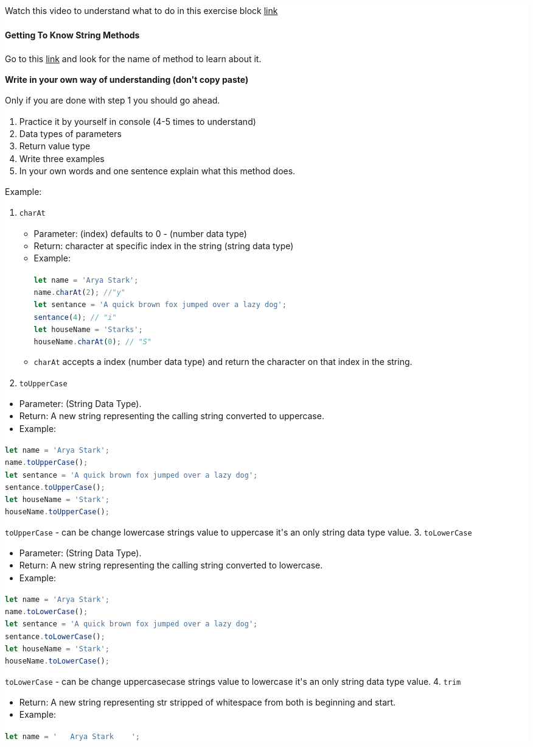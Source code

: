 Watch this video to understand what to do in this exercise block [link](https://www.youtube.com/watch?v=zGpplZj4zY0&feature=youtu.be)

#### Getting To Know String Methods

Go to this [link](https://developer.mozilla.org/en-US/docs/Web/JavaScript/Reference/Global_Objects/String) and look for the name of method to learn about it.

**Write in your own way of understanding (don't copy paste)**

Only if you are done with step 1 you should go ahead.

1. Practice it by yourself in console (4-5 times to understand)
2. Data types of parameters
3. Return value type
4. Write three examples
5. In your own words and one sentence explain what this method does.

Example:

1. `charAt`

   - Parameter: (index) defaults to 0 - (number data type)
   - Return: character at specific index in the string (string data type)
   - Example:
     ```js
     let name = 'Arya Stark';
     name.charAt(2); //"y"
     let sentance = 'A quick brown fox jumped over a lazy dog';
     sentance(4); // "i"
     let houseName = 'Starks';
     houseName.charAt(0); // "S"
     ```
   - `charAt` accepts a index (number data type) and return the character on that index in the string.

2. `toUpperCase`
  - Parameter: (String Data Type).
  - Return: A new string representing the calling string converted to uppercase.
  - Example: 
  ```js
  let name = 'Arya Stark';
  name.toUpperCase();
  let sentance = 'A quick brown fox jumped over a lazy dog';
  sentance.toUpperCase();
  let houseName = 'Stark';
  houseName.toUpperCase();
  ```
  `toUpperCase` - can be change lowercase strings value to uppercase it's an only string data type value.
3. `toLowerCase`
  - Parameter: (String Data Type).
  - Return: A new string representing the calling string converted to lowercase.
  - Example: 
  ```js
  let name = 'Arya Stark';
  name.toLowerCase();
  let sentance = 'A quick brown fox jumped over a lazy dog';
  sentance.toLowerCase();
  let houseName = 'Stark';
  houseName.toLowerCase();
  ```
  `toLowerCase` - can be change uppercasecase strings value to lowercase it's an only string data type value.
4. `trim`
  - Return: A new string representing str stripped of whitespace from both is beginning and start.
  - Example: 
  ```js
  let name = '   Arya Stark    ';
  ```